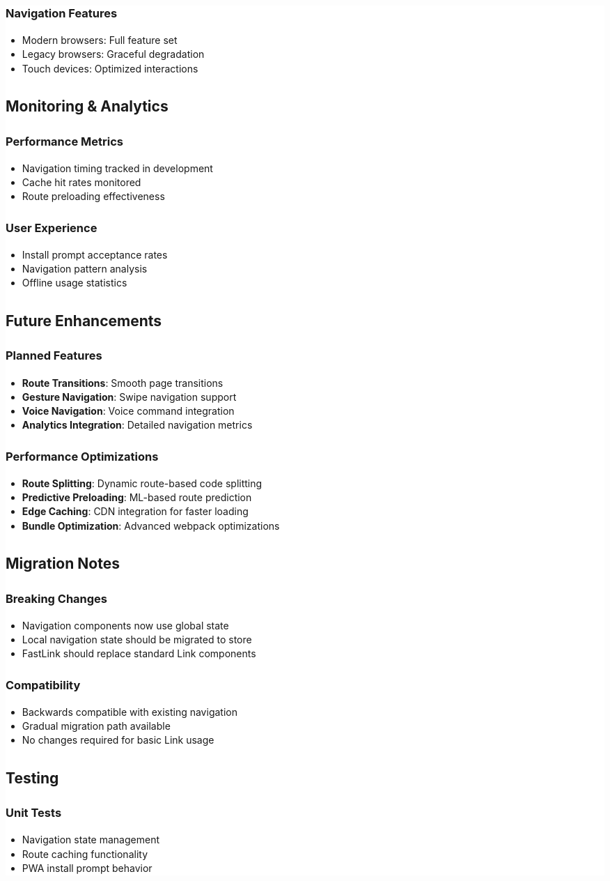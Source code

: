 ### Navigation Features
- Modern browsers: Full feature set
- Legacy browsers: Graceful degradation
- Touch devices: Optimized interactions

## Monitoring & Analytics

### Performance Metrics
- Navigation timing tracked in development
- Cache hit rates monitored
- Route preloading effectiveness

### User Experience
- Install prompt acceptance rates
- Navigation pattern analysis
- Offline usage statistics

## Future Enhancements

### Planned Features
- **Route Transitions**: Smooth page transitions
- **Gesture Navigation**: Swipe navigation support
- **Voice Navigation**: Voice command integration
- **Analytics Integration**: Detailed navigation metrics

### Performance Optimizations
- **Route Splitting**: Dynamic route-based code splitting
- **Predictive Preloading**: ML-based route prediction
- **Edge Caching**: CDN integration for faster loading
- **Bundle Optimization**: Advanced webpack optimizations

## Migration Notes

### Breaking Changes
- Navigation components now use global state
- Local navigation state should be migrated to store
- FastLink should replace standard Link components

### Compatibility
- Backwards compatible with existing navigation
- Gradual migration path available
- No changes required for basic Link usage

## Testing

### Unit Tests
- Navigation state management
- Route caching functionality
- PWA install prompt behavior
